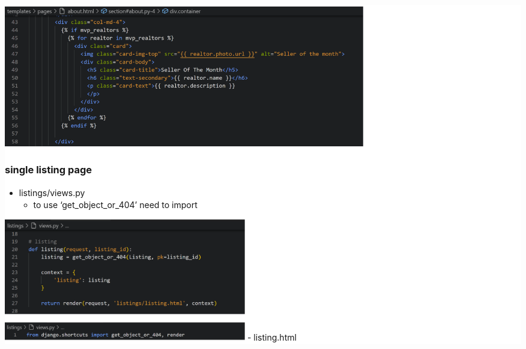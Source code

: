 <img src="/readme_img/image-81.png" width="600">

### single listing page 
- listings/views.py
  - to use ‘get_object_or_404’ need to import
<img src="/readme_img/image-82.png" width="400">
- listing.html
